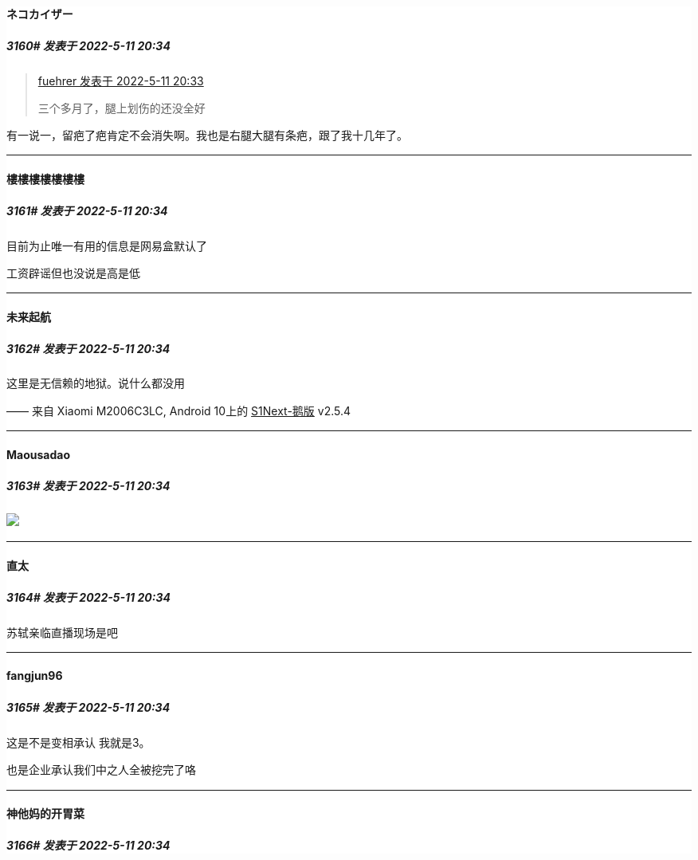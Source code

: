 ####  ネコカイザー  
##### 3160#       发表于 2022-5-11 20:34

<blockquote><a href="httphttps://bbs.saraba1st.com/2b/forum.php?mod=redirect&amp;goto=findpost&amp;pid=55789306&amp;ptid=2068882" target="_blank">fuehrer 发表于 2022-5-11 20:33</a>

三个多月了，腿上划伤的还没全好</blockquote>
有一说一，留疤了疤肯定不会消失啊。我也是右腿大腿有条疤，跟了我十几年了。

*****

####  樓樓樓樓樓樓樓  
##### 3161#       发表于 2022-5-11 20:34

目前为止唯一有用的信息是网易盒默认了

工资辟谣但也没说是高是低

*****

####  未来起航  
##### 3162#       发表于 2022-5-11 20:34

这里是无信赖的地狱。说什么都没用

—— 来自 Xiaomi M2006C3LC, Android 10上的 [S1Next-鹅版](https://github.com/ykrank/S1-Next/releases) v2.5.4

*****

####  Maousadao  
##### 3163#       发表于 2022-5-11 20:34

<img src="https://static.saraba1st.com/image/smiley/face2017/186.png" referrerpolicy="no-referrer">

*****

####  直太  
##### 3164#       发表于 2022-5-11 20:34

苏轼亲临直播现场是吧

*****

####  fangjun96  
##### 3165#       发表于 2022-5-11 20:34

这是不是变相承认 我就是3。

也是企业承认我们中之人全被挖完了咯

*****

####  神他妈的开胃菜  
##### 3166#       发表于 2022-5-11 20:34
